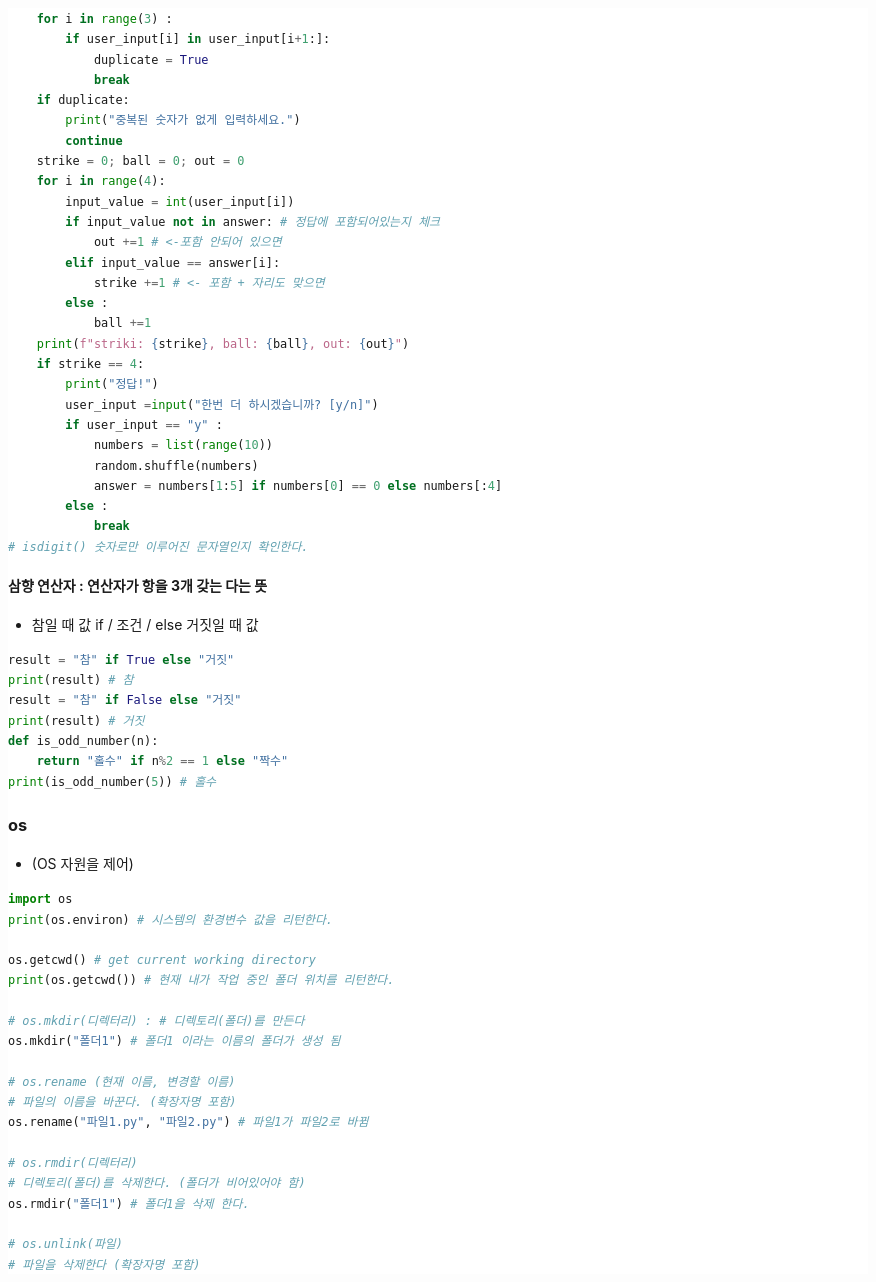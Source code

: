 ``` python
    for i in range(3) :
        if user_input[i] in user_input[i+1:]:
            duplicate = True
            break
    if duplicate:
        print("중복된 숫자가 없게 입력하세요.")
        continue
    strike = 0; ball = 0; out = 0
    for i in range(4):
        input_value = int(user_input[i]) 
        if input_value not in answer: # 정답에 포함되어있는지 체크
            out +=1 # <-포함 안되어 있으면
        elif input_value == answer[i]:
            strike +=1 # <- 포함 + 자리도 맞으면
        else : 
            ball +=1
    print(f"striki: {strike}, ball: {ball}, out: {out}")
    if strike == 4:
        print("정답!")
        user_input =input("한번 더 하시겠습니까? [y/n]") 
        if user_input == "y" :
            numbers = list(range(10))
            random.shuffle(numbers)
            answer = numbers[1:5] if numbers[0] == 0 else numbers[:4]
        else :
            break
# isdigit() 숫자로만 이루어진 문자열인지 확인한다.
```

#### 삼향 연산자 : 연산자가 항을 3개 갖는 다는 뜻
- 참일 때 값 if / 조건 / else 거짓일 때 값
```python
result = "참" if True else "거짓"
print(result) # 참
result = "참" if False else "거짓"
print(result) # 거짓
def is_odd_number(n):
    return "홀수" if n%2 == 1 else "짝수"
print(is_odd_number(5)) # 홀수
```

### os
- (OS 자원을 제어)

``` python
import os
print(os.environ) # 시스템의 환경변수 값을 리턴한다.

os.getcwd() # get current working directory
print(os.getcwd()) # 현재 내가 작업 중인 폴더 위치를 리턴한다.

# os.mkdir(디렉터리) : # 디렉토리(폴더)를 만든다
os.mkdir("폴더1") # 폴더1 이라는 이름의 폴더가 생성 됨

# os.rename (현재 이름, 변경할 이름)
# 파일의 이름을 바꾼다. (확장자명 포함)
os.rename("파일1.py", "파일2.py") # 파일1가 파일2로 바뀜

# os.rmdir(디렉터리)
# 디렉토리(폴더)를 삭제한다. (폴더가 비어있어야 함)
os.rmdir("폴더1") # 폴더1을 삭제 한다.

# os.unlink(파일)
# 파일을 삭제한다 (확장자명 포함)
```